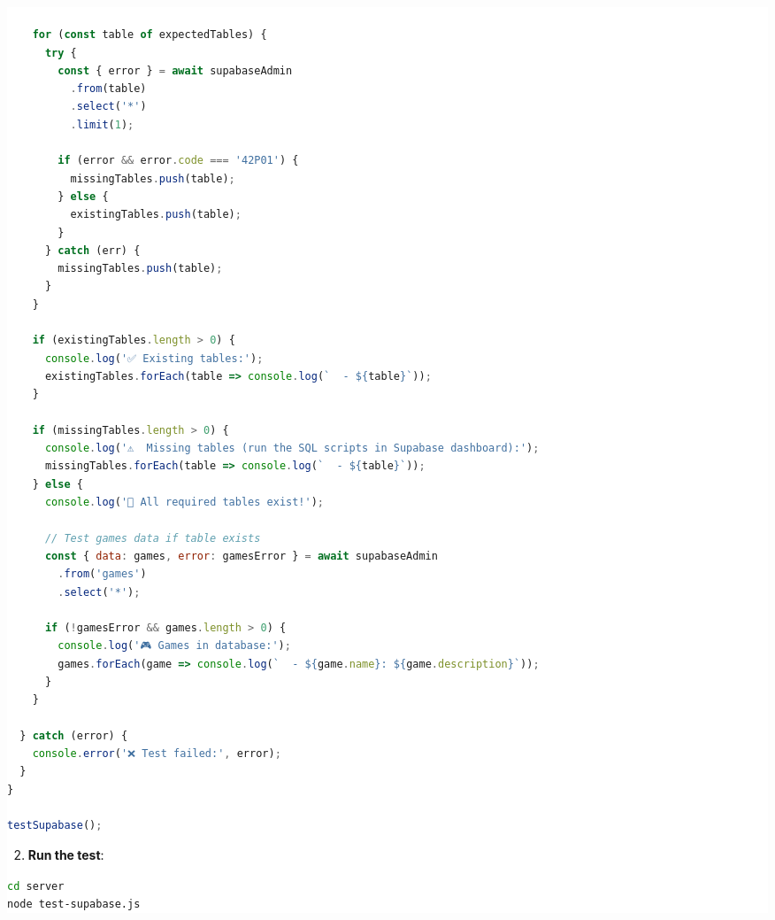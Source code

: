 ```javascript
    
    for (const table of expectedTables) {
      try {
        const { error } = await supabaseAdmin
          .from(table)
          .select('*')
          .limit(1);
        
        if (error && error.code === '42P01') {
          missingTables.push(table);
        } else {
          existingTables.push(table);
        }
      } catch (err) {
        missingTables.push(table);
      }
    }
    
    if (existingTables.length > 0) {
      console.log('✅ Existing tables:');
      existingTables.forEach(table => console.log(`  - ${table}`));
    }
    
    if (missingTables.length > 0) {
      console.log('⚠️  Missing tables (run the SQL scripts in Supabase dashboard):');
      missingTables.forEach(table => console.log(`  - ${table}`));
    } else {
      console.log('🎉 All required tables exist!');
      
      // Test games data if table exists
      const { data: games, error: gamesError } = await supabaseAdmin
        .from('games')
        .select('*');
      
      if (!gamesError && games.length > 0) {
        console.log('🎮 Games in database:');
        games.forEach(game => console.log(`  - ${game.name}: ${game.description}`));
      }
    }
    
  } catch (error) {
    console.error('❌ Test failed:', error);
  }
}

testSupabase();
```

2. **Run the test**:
```bash
cd server
node test-supabase.js
```
